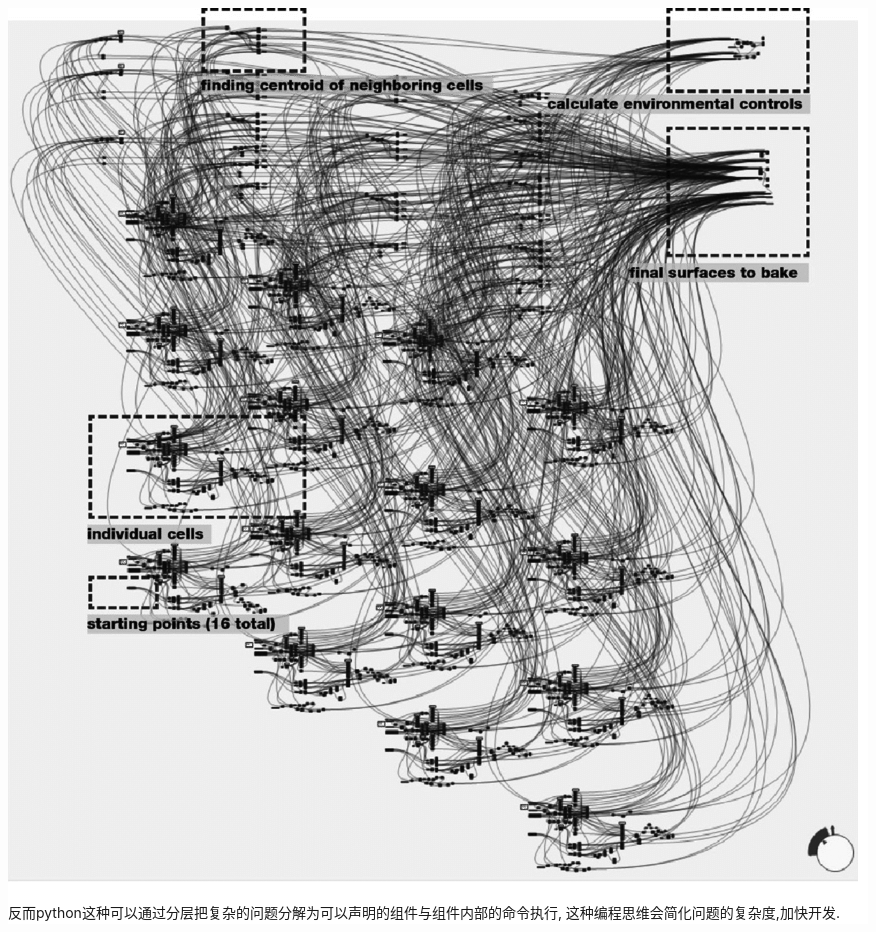 ![data-flow](/assets/images/11-computationalDesign/py-gh-cd02.png)  

反而python这种可以通过分层把复杂的问题分解为可以声明的组件与组件内部的命令执行, 这种编程思维会简化问题的复杂度,加快开发.
